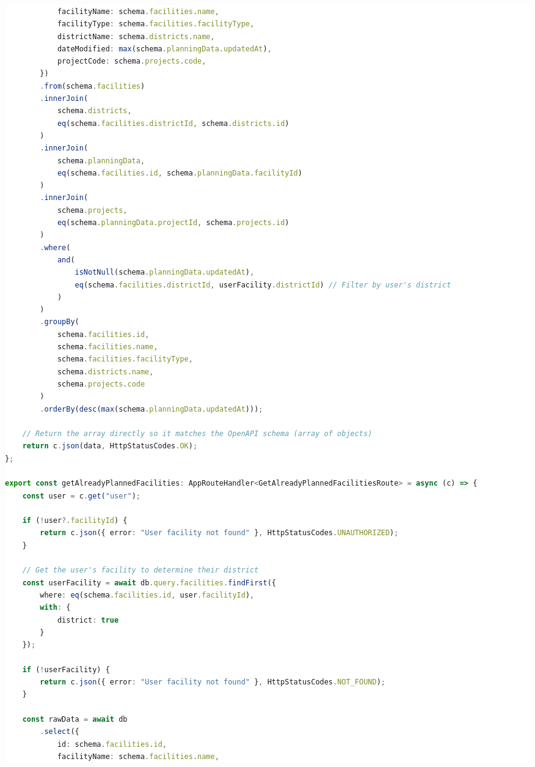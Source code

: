 ```typescript
            facilityName: schema.facilities.name,
            facilityType: schema.facilities.facilityType,
            districtName: schema.districts.name,
            dateModified: max(schema.planningData.updatedAt),
            projectCode: schema.projects.code,
        })
        .from(schema.facilities)
        .innerJoin(
            schema.districts,
            eq(schema.facilities.districtId, schema.districts.id)
        )
        .innerJoin(
            schema.planningData,
            eq(schema.facilities.id, schema.planningData.facilityId)
        )
        .innerJoin(
            schema.projects,
            eq(schema.planningData.projectId, schema.projects.id)
        )
        .where(
            and(
                isNotNull(schema.planningData.updatedAt),
                eq(schema.facilities.districtId, userFacility.districtId) // Filter by user's district
            )
        )
        .groupBy(
            schema.facilities.id,
            schema.facilities.name,
            schema.facilities.facilityType,
            schema.districts.name,
            schema.projects.code
        )
        .orderBy(desc(max(schema.planningData.updatedAt)));

    // Return the array directly so it matches the OpenAPI schema (array of objects)
    return c.json(data, HttpStatusCodes.OK);
};

export const getAlreadyPlannedFacilities: AppRouteHandler<GetAlreadyPlannedFacilitiesRoute> = async (c) => {
    const user = c.get("user");
    
    if (!user?.facilityId) {
        return c.json({ error: "User facility not found" }, HttpStatusCodes.UNAUTHORIZED);
    }

    // Get the user's facility to determine their district
    const userFacility = await db.query.facilities.findFirst({
        where: eq(schema.facilities.id, user.facilityId),
        with: {
            district: true
        }
    });

    if (!userFacility) {
        return c.json({ error: "User facility not found" }, HttpStatusCodes.NOT_FOUND);
    }

    const rawData = await db
        .select({
            id: schema.facilities.id,
            facilityName: schema.facilities.name,
```